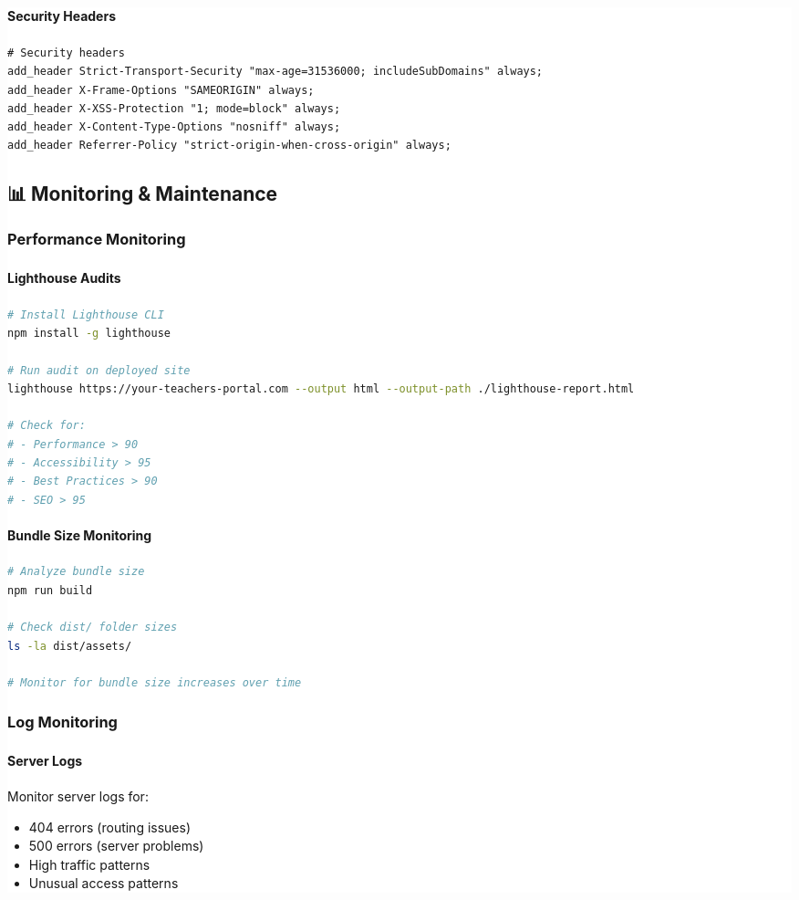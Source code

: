 #### **Security Headers**

```nginx
# Security headers
add_header Strict-Transport-Security "max-age=31536000; includeSubDomains" always;
add_header X-Frame-Options "SAMEORIGIN" always;
add_header X-XSS-Protection "1; mode=block" always;
add_header X-Content-Type-Options "nosniff" always;
add_header Referrer-Policy "strict-origin-when-cross-origin" always;
```

## 📊 Monitoring & Maintenance

### Performance Monitoring

#### **Lighthouse Audits**

```bash
# Install Lighthouse CLI
npm install -g lighthouse

# Run audit on deployed site
lighthouse https://your-teachers-portal.com --output html --output-path ./lighthouse-report.html

# Check for:
# - Performance > 90
# - Accessibility > 95
# - Best Practices > 90
# - SEO > 95
```

#### **Bundle Size Monitoring**

```bash
# Analyze bundle size
npm run build

# Check dist/ folder sizes
ls -la dist/assets/

# Monitor for bundle size increases over time
```

### Log Monitoring

#### **Server Logs**

Monitor server logs for:
- 404 errors (routing issues)
- 500 errors (server problems)
- High traffic patterns
- Unusual access patterns
